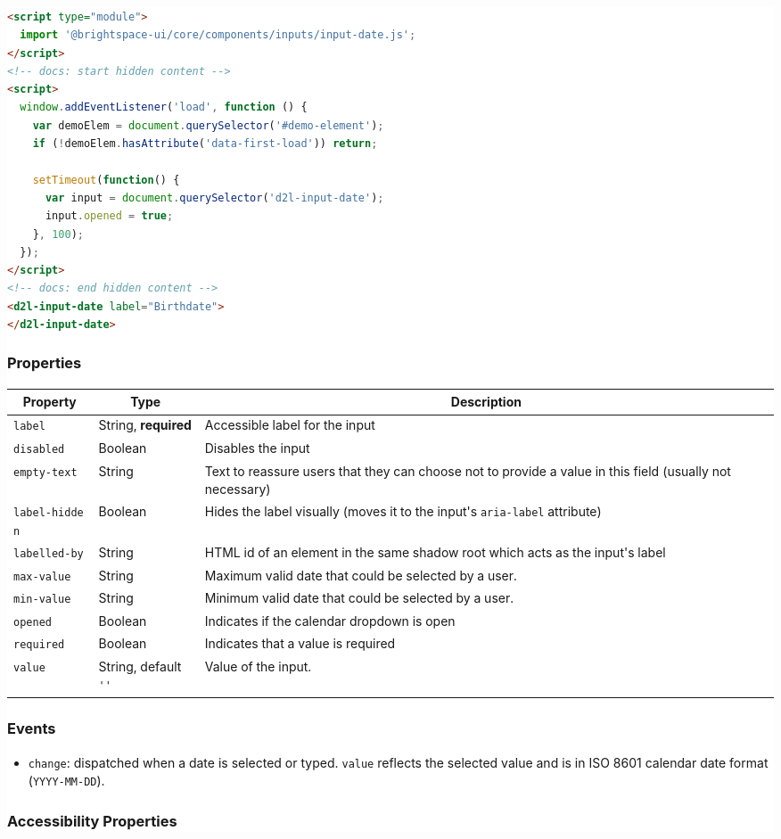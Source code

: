 
```html
<script type="module">
  import '@brightspace-ui/core/components/inputs/input-date.js';
</script>
<!-- docs: start hidden content -->
<script>
  window.addEventListener('load', function () {
    var demoElem = document.querySelector('#demo-element');
    if (!demoElem.hasAttribute('data-first-load')) return;

    setTimeout(function() {
      var input = document.querySelector('d2l-input-date');
      input.opened = true;
    }, 100);
  });
</script>
<!-- docs: end hidden content -->
<d2l-input-date label="Birthdate">
</d2l-input-date>
```


### Properties

| Property | Type | Description |
|--|--|--|
| `label` | String, **required** | Accessible label for the input |
| `disabled` | Boolean | Disables the input |
| `empty-text` | String | Text to reassure users that they can choose not to provide a value in this field (usually not necessary) |
| `label-hidden` | Boolean | Hides the label visually (moves it to the input's `aria-label` attribute) |
| `labelled-by` | String | HTML id of an element in the same shadow root which acts as the input's label |
| `max-value` | String | Maximum valid date that could be selected by a user. |
| `min-value` | String | Minimum valid date that could be selected by a user. |
| `opened` | Boolean | Indicates if the calendar dropdown is open |
| `required` | Boolean | Indicates that a value is required |
| `value` | String, default `''` | Value of the input. |

### Events

* `change`: dispatched when a date is selected or typed. `value` reflects the selected value and is in ISO 8601 calendar date format (`YYYY-MM-DD`).


### Accessibility Properties

